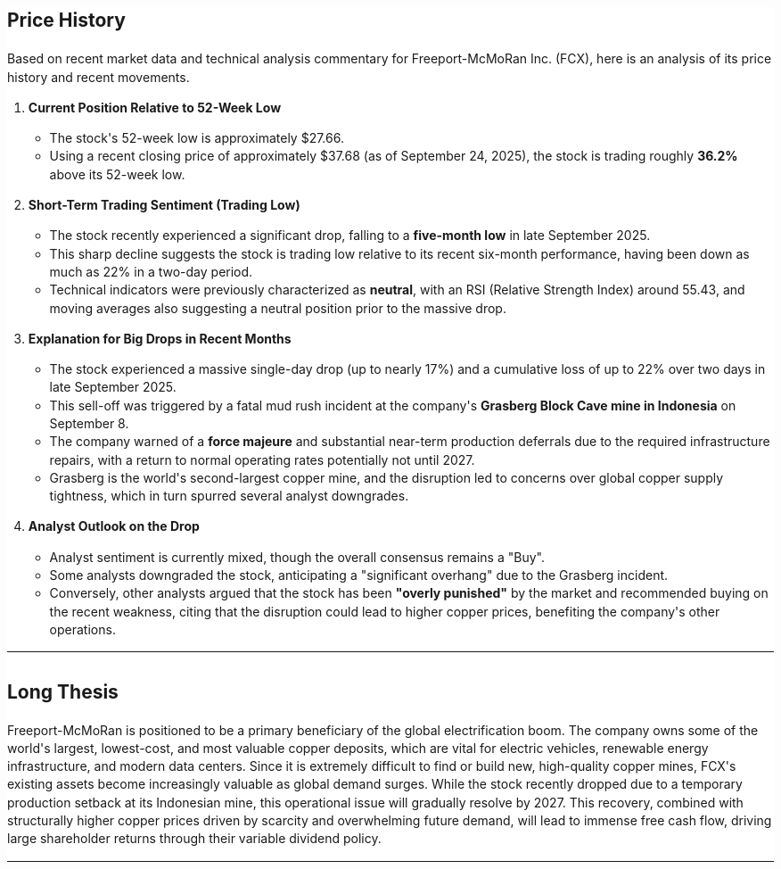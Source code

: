 
## Price History

Based on recent market data and technical analysis commentary for Freeport-McMoRan Inc. (FCX), here is an analysis of its price history and recent movements.

1.  **Current Position Relative to 52-Week Low**
    *   The stock's 52-week low is approximately \$27.66.
    *   Using a recent closing price of approximately \$37.68 (as of September 24, 2025), the stock is trading roughly **36.2%** above its 52-week low.

2.  **Short-Term Trading Sentiment (Trading Low)**
    *   The stock recently experienced a significant drop, falling to a **five-month low** in late September 2025.
    *   This sharp decline suggests the stock is trading low relative to its recent six-month performance, having been down as much as 22% in a two-day period.
    *   Technical indicators were previously characterized as **neutral**, with an RSI (Relative Strength Index) around 55.43, and moving averages also suggesting a neutral position prior to the massive drop.

3.  **Explanation for Big Drops in Recent Months**
    *   The stock experienced a massive single-day drop (up to nearly 17%) and a cumulative loss of up to 22% over two days in late September 2025.
    *   This sell-off was triggered by a fatal mud rush incident at the company's **Grasberg Block Cave mine in Indonesia** on September 8.
    *   The company warned of a **force majeure** and substantial near-term production deferrals due to the required infrastructure repairs, with a return to normal operating rates potentially not until 2027.
    *   Grasberg is the world's second-largest copper mine, and the disruption led to concerns over global copper supply tightness, which in turn spurred several analyst downgrades.

4.  **Analyst Outlook on the Drop**
    *   Analyst sentiment is currently mixed, though the overall consensus remains a "Buy".
    *   Some analysts downgraded the stock, anticipating a "significant overhang" due to the Grasberg incident.
    *   Conversely, other analysts argued that the stock has been **"overly punished"** by the market and recommended buying on the recent weakness, citing that the disruption could lead to higher copper prices, benefiting the company's other operations.

---

## Long Thesis

Freeport-McMoRan is positioned to be a primary beneficiary of the global electrification boom. The company owns some of the world's largest, lowest-cost, and most valuable copper deposits, which are vital for electric vehicles, renewable energy infrastructure, and modern data centers. Since it is extremely difficult to find or build new, high-quality copper mines, FCX's existing assets become increasingly valuable as global demand surges. While the stock recently dropped due to a temporary production setback at its Indonesian mine, this operational issue will gradually resolve by 2027. This recovery, combined with structurally higher copper prices driven by scarcity and overwhelming future demand, will lead to immense free cash flow, driving large shareholder returns through their variable dividend policy.

---